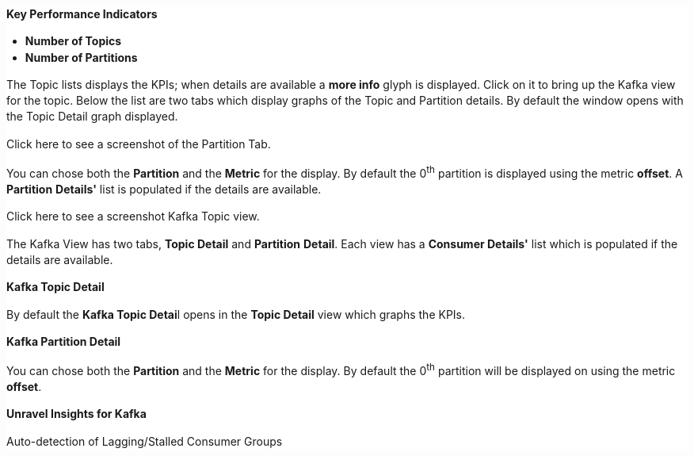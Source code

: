 **Key Performance Indicators**

  - **Number of Topics**
  - **Number of Partitions**

The Topic lists displays the KPIs; when details are available a **more
info** glyph is displayed. Click on it to bring up the Kafka view for
the topic. Below the list are two tabs which display graphs of the Topic
and Partition details. By default the window opens with the Topic Detail
graph displayed.

<div id="expander-1766946297" class="container expand-container">

<div id="expander-control-1766946297" class="container expand-control">

Click here to see a screenshot of the Partition Tab.

</div>

<div id="expander-content-1766946297" class="container expand-content">

You can chose both the **Partition** and the **Metric** for the display.
By default the 0<sup>th</sup> partition is displayed using the metric
**offset**. A **Partition** **Details'** list is populated if the
details are available.

</div>

</div>

<div id="expander-1766705199" class="container expand-container">

<div id="expander-control-1766705199" class="container expand-control">

Click here to see a screenshot Kafka Topic view.

</div>

<div id="expander-content-1766705199" class="container expand-content">

The Kafka View has two tabs, **Topic Detail** and **Partition**
**Detail**. Each view has a **Consumer Details'** list which is
populated if the details are available.

**Kafka Topic Detail**

By default the **Kafka Topic Detai**l opens in the **Topic Detail** view
which graphs the KPIs.

**Kafka Partition Detail**

You can chose both the **Partition** and the **Metric** for the display.
By default the 0<sup>th</sup> partition will be displayed on using the
metric **offset**.

</div>

</div>

**Unravel Insights for Kafka**

Auto-detection of Lagging/Stalled Consumer Groups 

